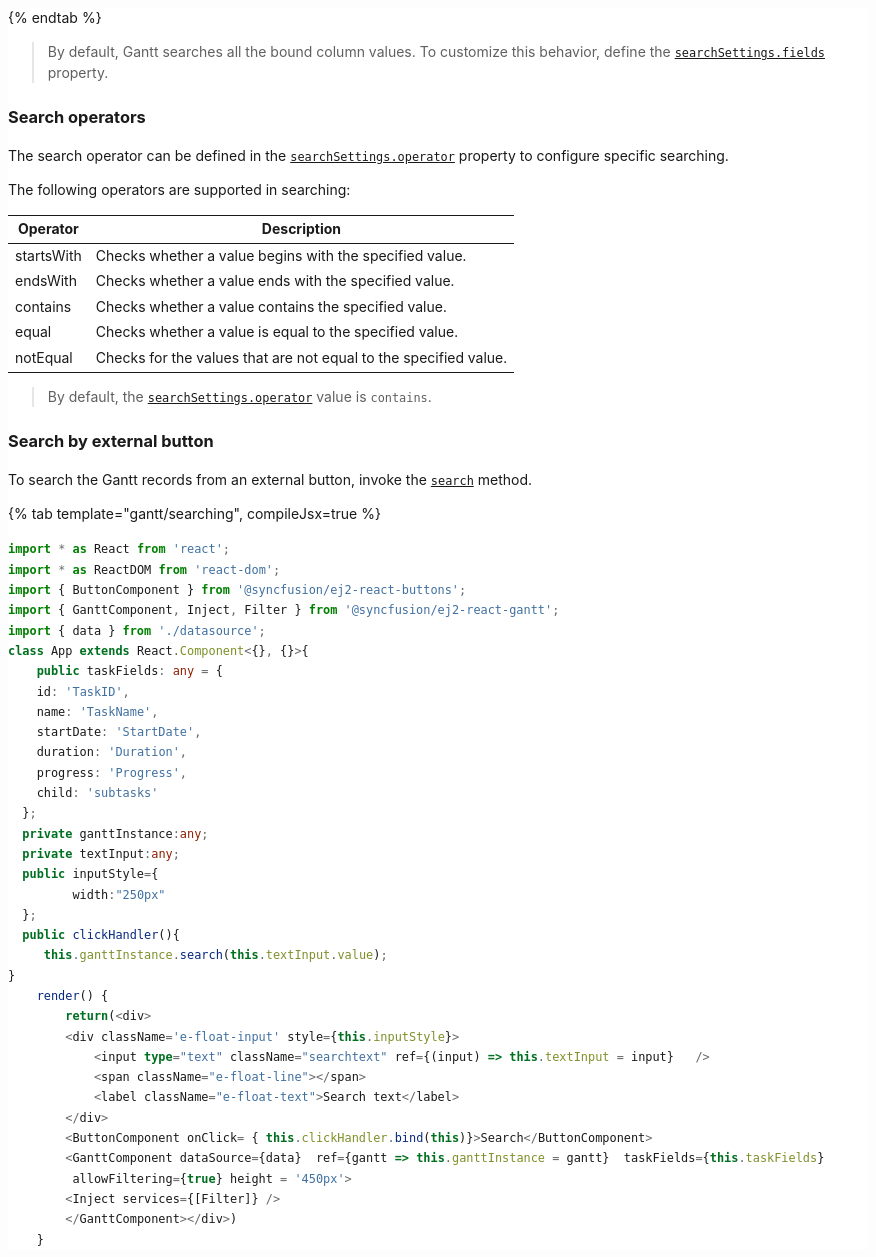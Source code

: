 {% endtab %}

> By default, Gantt searches all the bound column values. To customize this behavior, define the [`searchSettings.fields`](../api/gantt/searchSettings/#fields) property.

### Search operators

The search operator can be defined in the [`searchSettings.operator`](../api/gantt/searchSettings/#operator) property to configure specific searching.

The following operators are supported in searching:

Operator |Description
-----|-----
startsWith |Checks whether a value begins with the specified value.
endsWith |Checks whether a value ends with the specified value.
contains |Checks whether a value contains the specified value.
equal |Checks whether a value is equal to the specified value.
notEqual |Checks for the values that are not equal to the specified value.

> By default, the [`searchSettings.operator`](../api/gantt/searchSettings/#operator) value is `contains`.

### Search by external button

To search the Gantt records from an external button, invoke the [`search`](../api/gantt/#search) method.

{% tab template="gantt/searching", compileJsx=true %}

```typescript
import * as React from 'react';
import * as ReactDOM from 'react-dom';
import { ButtonComponent } from '@syncfusion/ej2-react-buttons';
import { GanttComponent, Inject, Filter } from '@syncfusion/ej2-react-gantt';
import { data } from './datasource';
class App extends React.Component<{}, {}>{
    public taskFields: any = {
    id: 'TaskID',
    name: 'TaskName',
    startDate: 'StartDate',
    duration: 'Duration',
    progress: 'Progress',
    child: 'subtasks'
  };
  private ganttInstance:any;
  private textInput:any;
  public inputStyle={
         width:"250px"
  };
  public clickHandler(){
     this.ganttInstance.search(this.textInput.value);
}
    render() {
        return(<div>
        <div className='e-float-input' style={this.inputStyle}>
            <input type="text" className="searchtext" ref={(input) => this.textInput = input}   />
            <span className="e-float-line"></span>
            <label className="e-float-text">Search text</label>
        </div>
        <ButtonComponent onClick= { this.clickHandler.bind(this)}>Search</ButtonComponent>
        <GanttComponent dataSource={data}  ref={gantt => this.ganttInstance = gantt}  taskFields={this.taskFields}
         allowFiltering={true} height = '450px'>
        <Inject services={[Filter]} />
        </GanttComponent></div>)
    }
```